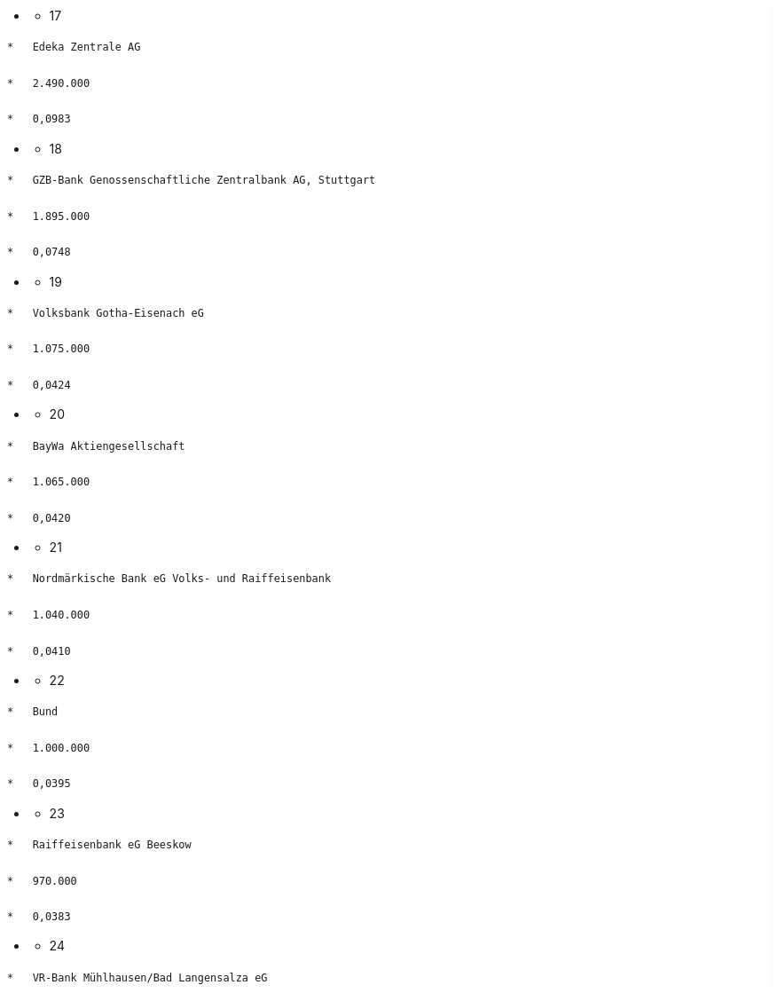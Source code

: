 
*    *   17

    *   Edeka Zentrale AG

    *   2.490.000

    *   0,0983


*    *   18

    *   GZB-Bank Genossenschaftliche Zentralbank AG, Stuttgart

    *   1.895.000

    *   0,0748


*    *   19

    *   Volksbank Gotha-Eisenach eG

    *   1.075.000

    *   0,0424


*    *   20

    *   BayWa Aktiengesellschaft

    *   1.065.000

    *   0,0420


*    *   21

    *   Nordmärkische Bank eG Volks- und Raiffeisenbank

    *   1.040.000

    *   0,0410


*    *   22

    *   Bund

    *   1.000.000

    *   0,0395


*    *   23

    *   Raiffeisenbank eG Beeskow

    *   970.000

    *   0,0383


*    *   24

    *   VR-Bank Mühlhausen/Bad Langensalza eG
